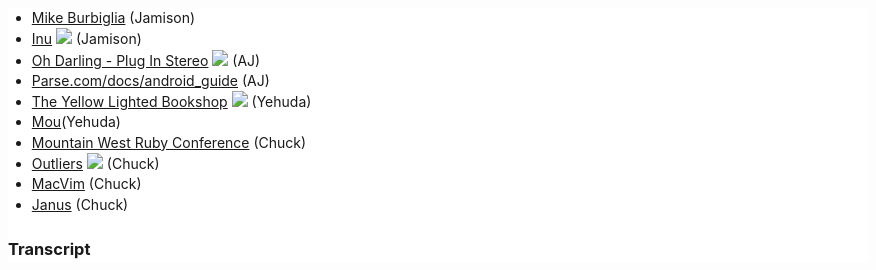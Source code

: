 - [Mike Burbiglia](http://birbigs.com/) (Jamison)
- [Inu](http://www.amazon.com/gp/product/B003M712VO/ref=as_li_ss_tl?ie=UTF8&tag=chamaxwoo-20&linkCode=as2&camp=1789&creative=390957&creativeASIN=B003M712VO) ![](http://www.assoc-amazon.com/e/ir?t=chamaxwoo-20&l=as2&o=1&a=B003M712VO) (Jamison)
- [Oh Darling - Plug In Stereo](http://www.amazon.com/gp/product/B006M6WCRK/ref=as_li_ss_tl?ie=UTF8&tag=chamaxwoo-20&linkCode=as2&camp=1789&creative=390957&creativeASIN=B006M6WCRK) ![](http://www.assoc-amazon.com/e/ir?t=chamaxwoo-20&l=as2&o=1&a=B006M6WCRK) (AJ)
- [Parse.com/docs/android\_guide](http://parse.com/docs/android_guide) (AJ)
- [The Yellow Lighted Bookshop](http://www.amazon.com/gp/product/1555974503/ref=as_li_ss_tl?ie=UTF8&tag=chamaxwoo-20&linkCode=as2&camp=1789&creative=390957&creativeASIN=1555974503) ![](http://www.assoc-amazon.com/e/ir?t=chamaxwoo-20&l=as2&o=1&a=1555974503) (Yehuda)
- [Mou](http://mouapp.com/)(Yehuda)
- [Mountain West Ruby Conference](http://mtnwestrubyconf.org/) (Chuck)
- [Outliers](http://www.amazon.com/gp/product/0316017922/ref=as_li_ss_tl?ie=UTF8&tag=chamaxwoo-20&linkCode=as2&camp=1789&creative=390957&creativeASIN=0316017922) ![](http://www.assoc-amazon.com/e/ir?t=chamaxwoo-20&l=as2&o=1&a=0316017922) (Chuck)
- [MacVim](http://code.google.com/p/macvim/) (Chuck)
- [Janus](https://github.com/carlhuda/janus) (Chuck)


### Transcript
